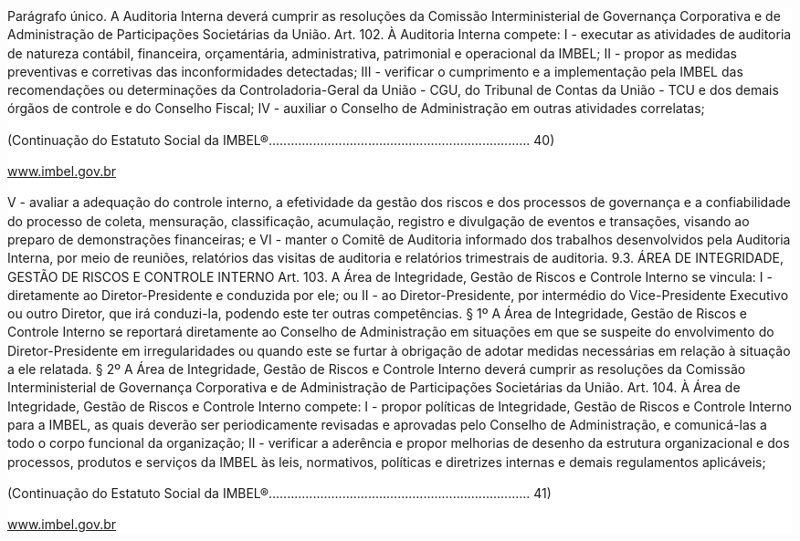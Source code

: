 Parágrafo único. A Auditoria Interna deverá cumprir as resoluções da Comissão 
Interministerial de Governança Corporativa e de Administração de Participações 
Societárias da União. 
Art. 102. À Auditoria Interna compete: 
I - executar as atividades de auditoria de natureza contábil, financeira, orçamentária, 
administrativa, patrimonial e operacional da IMBEL; 
II - propor as medidas preventivas e corretivas das inconformidades detectadas; 
III - verificar o cumprimento e a implementação pela IMBEL das recomendações ou 
determinações da Controladoria-Geral da União - CGU, do Tribunal de Contas da União - 
TCU e dos demais órgãos de controle e do Conselho Fiscal; 
IV - auxiliar o Conselho de Administração em outras atividades correlatas; 

(Continuação do Estatuto Social da IMBEL®....................................................................... 40) 
 
 
 
 
 
www.imbel.gov.br 
 
 
V - avaliar a adequação do controle interno, a efetividade da gestão dos riscos e dos 
processos de governança e a confiabilidade do processo de coleta, mensuração, 
classificação, acumulação, registro e divulgação de eventos e transações, visando ao 
preparo de demonstrações financeiras; e 
VI - manter o Comitê de Auditoria informado dos trabalhos desenvolvidos pela Auditoria 
Interna, por meio de reuniões, relatórios das visitas de auditoria e relatórios trimestrais de 
auditoria. 
9.3. ÁREA DE INTEGRIDADE, GESTÃO DE RISCOS E CONTROLE INTERNO 
Art. 103. A Área de Integridade, Gestão de Riscos e Controle Interno se vincula: 
I - diretamente ao Diretor-Presidente e conduzida por ele; ou 
II - ao Diretor-Presidente, por intermédio do Vice-Presidente Executivo ou outro Diretor, que 
irá conduzi-la, podendo este ter outras competências. 
§ 1º A Área de Integridade, Gestão de Riscos e Controle Interno se reportará diretamente 
ao Conselho de Administração em situações em que se suspeite do envolvimento do 
Diretor-Presidente em irregularidades ou quando este se furtar à obrigação de adotar 
medidas necessárias em relação à situação a ele relatada. 
§ 2º A Área de Integridade, Gestão de Riscos e Controle Interno deverá cumprir as 
resoluções da Comissão Interministerial de Governança Corporativa e de Administração de 
Participações Societárias da União. 
Art. 104. À Área de Integridade, Gestão de Riscos e Controle Interno compete: 
I - propor políticas de Integridade, Gestão de Riscos e Controle Interno para a IMBEL, as 
quais deverão ser periodicamente revisadas e aprovadas pelo Conselho de Administração, 
e comunicá-las a todo o corpo funcional da organização; 
II - verificar a aderência e propor melhorias de desenho da estrutura organizacional e dos 
processos, produtos e serviços da IMBEL às leis, normativos, políticas e diretrizes internas 
e demais regulamentos aplicáveis; 

(Continuação do Estatuto Social da IMBEL®....................................................................... 41) 
 
 
 
 
 
www.imbel.gov.br 
 